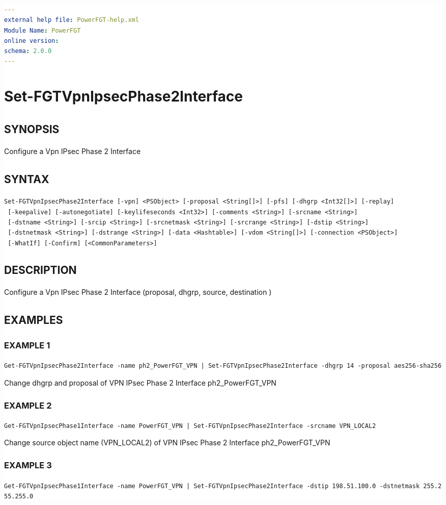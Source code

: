 ```yaml
---
external help file: PowerFGT-help.xml
Module Name: PowerFGT
online version:
schema: 2.0.0
---
```


# Set-FGTVpnIpsecPhase2Interface

## SYNOPSIS
Configure a Vpn IPsec Phase 2 Interface

## SYNTAX

```
Set-FGTVpnIpsecPhase2Interface [-vpn] <PSObject> [-proposal <String[]>] [-pfs] [-dhgrp <Int32[]>] [-replay]
 [-keepalive] [-autonegotiate] [-keylifeseconds <Int32>] [-comments <String>] [-srcname <String>]
 [-dstname <String>] [-srcip <String>] [-srcnetmask <String>] [-srcrange <String>] [-dstip <String>]
 [-dstnetmask <String>] [-dstrange <String>] [-data <Hashtable>] [-vdom <String[]>] [-connection <PSObject>]
 [-WhatIf] [-Confirm] [<CommonParameters>]
```

## DESCRIPTION
Configure a Vpn IPsec Phase 2 Interface (proposal, dhgrp, source, destination )

## EXAMPLES

### EXAMPLE 1
```
Get-FGTVpnIpsecPhase2Interface -name ph2_PowerFGT_VPN | Set-FGTVpnIpsecPhase2Interface -dhgrp 14 -proposal aes256-sha256
```

Change dhgrp and proposal of VPN IPsec Phase 2 Interface ph2_PowerFGT_VPN

### EXAMPLE 2
```
Get-FGTVpnIpsecPhase1Interface -name PowerFGT_VPN | Set-FGTVpnIpsecPhase2Interface -srcname VPN_LOCAL2
```

Change source object name (VPN_LOCAL2) of VPN IPsec Phase 2 Interface ph2_PowerFGT_VPN

### EXAMPLE 3
```
Get-FGTVpnIpsecPhase1Interface -name PowerFGT_VPN | Set-FGTVpnIpsecPhase2Interface -dstip 198.51.100.0 -dstnetmask 255.255.255.0
```
